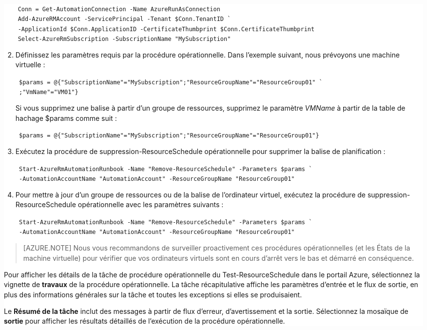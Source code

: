         Conn = Get-AutomationConnection -Name AzureRunAsConnection
        Add-AzureRMAccount -ServicePrincipal -Tenant $Conn.TenantID `
        -ApplicationId $Conn.ApplicationID -CertificateThumbprint $Conn.CertificateThumbprint
        Select-AzureRmSubscription -SubscriptionName "MySubscription"

2. Définissez les paramètres requis par la procédure opérationnelle. Dans l’exemple suivant, nous prévoyons une machine virtuelle :

        $params = @{"SubscriptionName"="MySubscription";"ResourceGroupName"="ResourceGroup01" `
        ;"VmName"="VM01"}

    Si vous supprimez une balise à partir d’un groupe de ressources, supprimez le paramètre *VMName* à partir de la table de hachage $params comme suit :

        $params = @{"SubscriptionName"="MySubscription";"ResourceGroupName"="ResourceGroup01"}

3. Exécutez la procédure de suppression-ResourceSchedule opérationnelle pour supprimer la balise de planification :

        Start-AzureRmAutomationRunbook -Name "Remove-ResourceSchedule" -Parameters $params `
        -AutomationAccountName "AutomationAccount" -ResourceGroupName "ResourceGroup01"

4. Pour mettre à jour d’un groupe de ressources ou de la balise de l’ordinateur virtuel, exécutez la procédure de suppression-ResourceSchedule opérationnelle avec les paramètres suivants :

        Start-AzureRmAutomationRunbook -Name "Remove-ResourceSchedule" -Parameters $params `
        -AutomationAccountName "AutomationAccount" -ResourceGroupName "ResourceGroup01"


>[AZURE.NOTE] Nous vous recommandons de surveiller proactivement ces procédures opérationnelles (et les États de la machine virtuelle) pour vérifier que vos ordinateurs virtuels sont en cours d’arrêt vers le bas et démarré en conséquence.  

Pour afficher les détails de la tâche de procédure opérationnelle du Test-ResourceSchedule dans le portail Azure, sélectionnez la vignette de **travaux** de la procédure opérationnelle. La tâche récapitulative affiche les paramètres d’entrée et le flux de sortie, en plus des informations générales sur la tâche et toutes les exceptions si elles se produisaient.  

Le **Résumé de la tâche** inclut des messages à partir de flux d’erreur, d’avertissement et la sortie. Sélectionnez la mosaïque de **sortie** pour afficher les résultats détaillés de l’exécution de la procédure opérationnelle.
